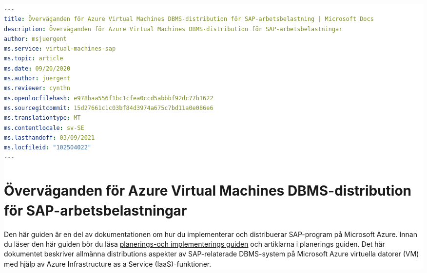 ```yaml
---
title: Överväganden för Azure Virtual Machines DBMS-distribution för SAP-arbetsbelastning | Microsoft Docs
description: Överväganden för Azure Virtual Machines DBMS-distribution för SAP-arbetsbelastningar
author: msjuergent
ms.service: virtual-machines-sap
ms.topic: article
ms.date: 09/20/2020
ms.author: juergent
ms.reviewer: cynthn
ms.openlocfilehash: e978baa556f1bc1cfea0ccd5abbbf92dc77b1622
ms.sourcegitcommit: 15d27661c1c03bf84d3974a675c7bd11a0e086e6
ms.translationtype: MT
ms.contentlocale: sv-SE
ms.lasthandoff: 03/09/2021
ms.locfileid: "102504022"
---
```

# <a name="considerations-for-azure-virtual-machines-dbms-deployment-for-sap-workload"></a>Överväganden för Azure Virtual Machines DBMS-distribution för SAP-arbetsbelastningar
[1114181]:https://launchpad.support.sap.com/#/notes/1114181
[1409604]:https://launchpad.support.sap.com/#/notes/1409604
[1597355]:https://launchpad.support.sap.com/#/notes/1597355
[1928533]:https://launchpad.support.sap.com/#/notes/1928533
[1984787]:https://launchpad.support.sap.com/#/notes/1984787
[1999351]:https://launchpad.support.sap.com/#/notes/1999351
[2002167]:https://launchpad.support.sap.com/#/notes/2002167
[2015553]:https://launchpad.support.sap.com/#/notes/2015553
[2039619]:https://launchpad.support.sap.com/#/notes/2039619
[2069760]:https://launchpad.support.sap.com/#/notes/2069760
[2171857]:https://launchpad.support.sap.com/#/notes/2171857
[2178632]:https://launchpad.support.sap.com/#/notes/2178632
[2191498]:https://launchpad.support.sap.com/#/notes/2191498
[2233094]:https://launchpad.support.sap.com/#/notes/2233094
[2243692]:https://launchpad.support.sap.com/#/notes/2243692
[deployment-guide]:deployment-guide.md
[deployment-guide-3]:deployment-guide.md#b3253ee3-d63b-4d74-a49b-185e76c4088e
[planning-guide]:planning-guide.md

[Logo_Linux]:media/virtual-machines-shared-sap-shared/Linux.png
[Logo_Windows]:media/virtual-machines-shared-sap-shared/Windows.png



Den här guiden är en del av dokumentationen om hur du implementerar och distribuerar SAP-program på Microsoft Azure. Innan du läser den här guiden bör du läsa [planerings-och implementerings guiden][planning-guide] och artiklarna i planerings guiden. Det här dokumentet beskriver allmänna distributions aspekter av SAP-relaterade DBMS-system på Microsoft Azure virtuella datorer (VM) med hjälp av Azure Infrastructure as a Service (IaaS)-funktioner.
